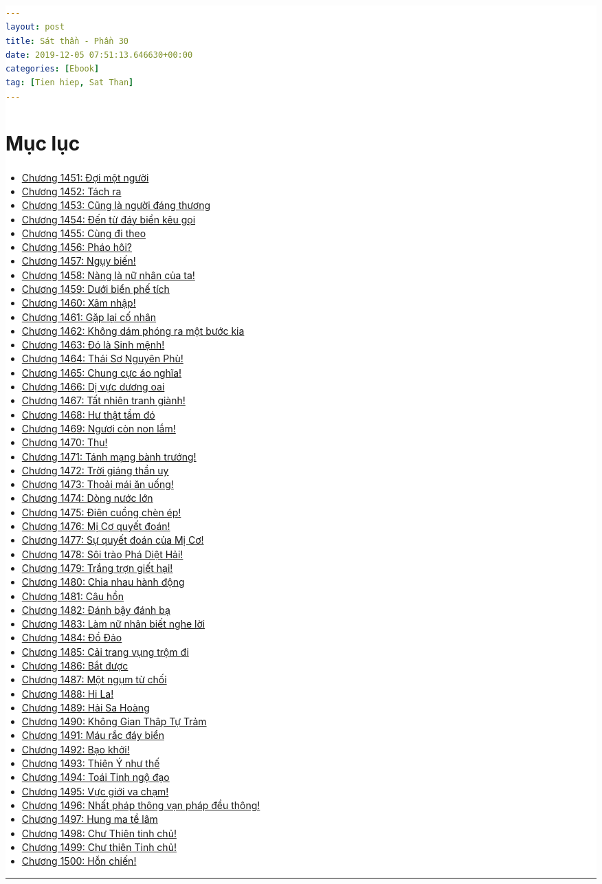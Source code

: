 ```yaml
---
layout: post
title: Sát thần - Phần 30
date: 2019-12-05 07:51:13.646630+00:00
categories: [Ebook]
tag: [Tien hiep, Sat Than]
---
```

# Mục lục
- [Chương 1451: Đợi một người](#chuong-1451)
- [Chương 1452: Tách ra](#chuong-1452)
- [Chương 1453: Cũng là người đáng thương](#chuong-1453)
- [Chương 1454: Đến từ đáy biển kêu gọi](#chuong-1454)
- [Chương 1455: Cùng đi theo](#chuong-1455)
- [Chương 1456: Pháo hôi?](#chuong-1456)
- [Chương 1457: Ngụy biến!](#chuong-1457)
- [Chương 1458: Nàng là nữ nhân của ta!](#chuong-1458)
- [Chương 1459: Dưới biển phế tích](#chuong-1459)
- [Chương 1460: Xâm nhập!](#chuong-1460)
- [Chương 1461: Gặp lại cố nhân](#chuong-1461)
- [Chương 1462: Không dám phóng ra một bước kia](#chuong-1462)
- [Chương 1463: Đó là   Sinh mệnh!](#chuong-1463)
- [Chương 1464: Thái Sơ Nguyên Phù!](#chuong-1464)
- [Chương 1465: Chung cực áo nghĩa!](#chuong-1465)
- [Chương 1466: Dị vực dương oai](#chuong-1466)
- [Chương 1467: Tất nhiên tranh giành!](#chuong-1467)
- [Chương 1468: Hư thật tầm đó](#chuong-1468)
- [Chương 1469: Ngươi còn non lắm!](#chuong-1469)
- [Chương 1470: Thu!](#chuong-1470)
- [Chương 1471: Tánh mạng bành trướng!](#chuong-1471)
- [Chương 1472: Trời giáng thần uy](#chuong-1472)
- [Chương 1473: Thoải mái ăn uống!](#chuong-1473)
- [Chương 1474: Dòng nước lớn](#chuong-1474)
- [Chương 1475: Điên cuồng chèn ép!](#chuong-1475)
- [Chương 1476: Mị Cơ quyết đoán!](#chuong-1476)
- [Chương 1477: Sự quyết đoán của Mị Cơ!](#chuong-1477)
- [Chương 1478: Sôi trào Phá Diệt Hải!](#chuong-1478)
- [Chương 1479: Trắng trợn giết hại!](#chuong-1479)
- [Chương 1480: Chia nhau hành động](#chuong-1480)
- [Chương 1481: Câu hồn](#chuong-1481)
- [Chương 1482: Đánh bậy đánh bạ](#chuong-1482)
- [Chương 1483: Làm nữ nhân biết nghe lời](#chuong-1483)
- [Chương 1484: Đồ Đảo](#chuong-1484)
- [Chương 1485: Cải trang vụng trộm đi](#chuong-1485)
- [Chương 1486: Bắt được](#chuong-1486)
- [Chương 1487: Một ngụm từ chối](#chuong-1487)
- [Chương 1488: Hi La!](#chuong-1488)
- [Chương 1489: Hải Sa Hoàng](#chuong-1489)
- [Chương 1490: Không Gian Thập Tự Trảm](#chuong-1490)
- [Chương 1491: Máu rắc đáy biển](#chuong-1491)
- [Chương 1492: Bạo khởi!](#chuong-1492)
- [Chương 1493: Thiên Ý như thế](#chuong-1493)
- [Chương 1494: Toái Tinh ngộ đạo](#chuong-1494)
- [Chương 1495: Vực giới va chạm!](#chuong-1495)
- [Chương 1496: Nhất pháp thông vạn pháp đều thông!](#chuong-1496)
- [Chương 1497: Hung ma tề lâm](#chuong-1497)
- [Chương 1498: Chư Thiên tinh chủ!](#chuong-1498)
- [Chương 1499: Chư thiên Tinh chủ!](#chuong-1499)
- [Chương 1500: Hỗn chiến!](#chuong-1500)

---
